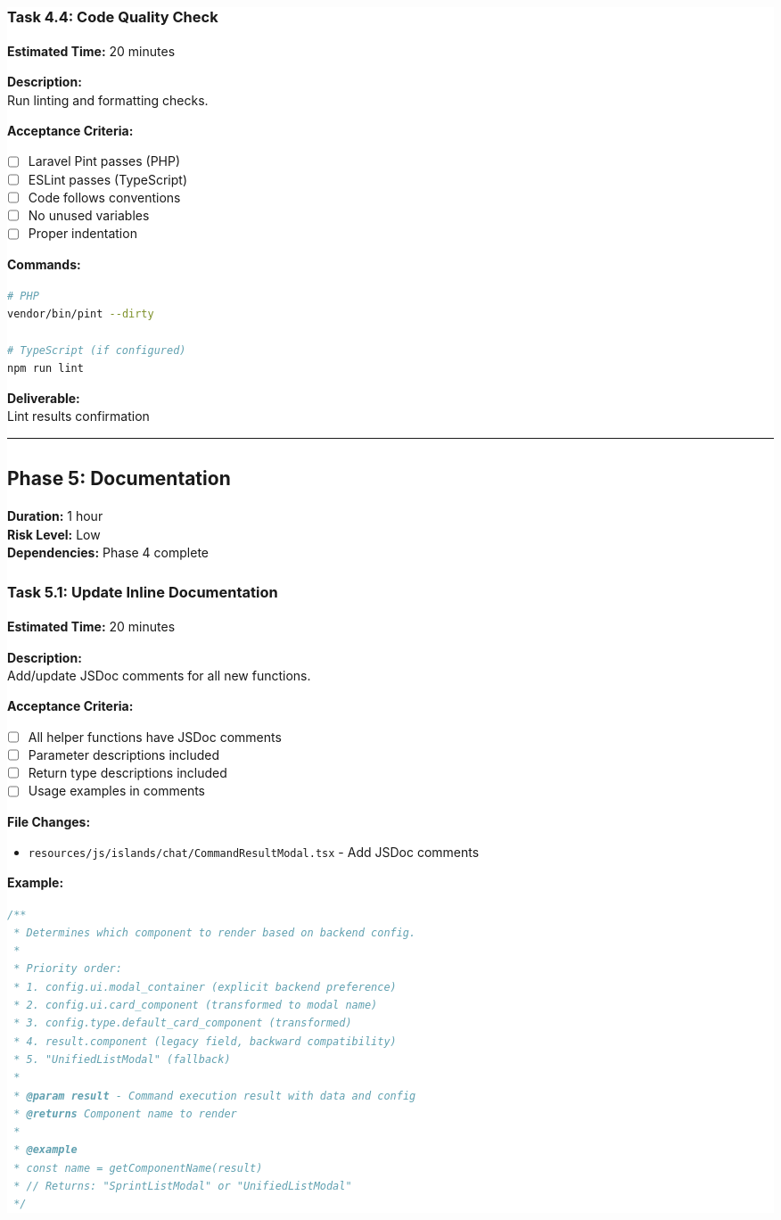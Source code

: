 ### Task 4.4: Code Quality Check
**Estimated Time:** 20 minutes

**Description:**  
Run linting and formatting checks.

**Acceptance Criteria:**
- [ ] Laravel Pint passes (PHP)
- [ ] ESLint passes (TypeScript)
- [ ] Code follows conventions
- [ ] No unused variables
- [ ] Proper indentation

**Commands:**
```bash
# PHP
vendor/bin/pint --dirty

# TypeScript (if configured)
npm run lint
```

**Deliverable:**  
Lint results confirmation

---

## Phase 5: Documentation

**Duration:** 1 hour  
**Risk Level:** Low  
**Dependencies:** Phase 4 complete

### Task 5.1: Update Inline Documentation
**Estimated Time:** 20 minutes

**Description:**  
Add/update JSDoc comments for all new functions.

**Acceptance Criteria:**
- [ ] All helper functions have JSDoc comments
- [ ] Parameter descriptions included
- [ ] Return type descriptions included
- [ ] Usage examples in comments

**File Changes:**
- `resources/js/islands/chat/CommandResultModal.tsx` - Add JSDoc comments

**Example:**
```typescript
/**
 * Determines which component to render based on backend config.
 * 
 * Priority order:
 * 1. config.ui.modal_container (explicit backend preference)
 * 2. config.ui.card_component (transformed to modal name)
 * 3. config.type.default_card_component (transformed)
 * 4. result.component (legacy field, backward compatibility)
 * 5. "UnifiedListModal" (fallback)
 * 
 * @param result - Command execution result with data and config
 * @returns Component name to render
 * 
 * @example
 * const name = getComponentName(result)
 * // Returns: "SprintListModal" or "UnifiedListModal"
 */
```